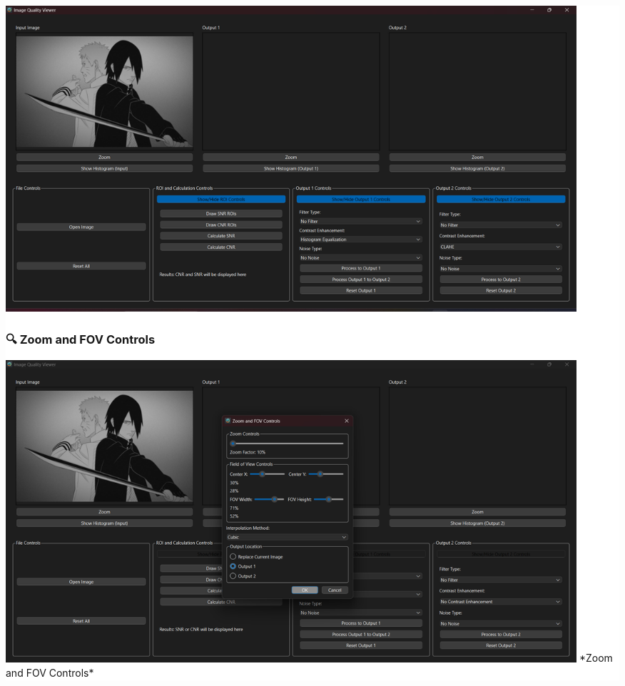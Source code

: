 <img src="./assets/screenshots/main.png" alt="Main Interface" width="800px">  

### 🔍 **Zoom and FOV Controls**  
<img src="./assets/screenshots/zoom_fov_dia.png" alt="Zoom and FOV Controls" width="800px">  
*Zoom and FOV Controls*  
